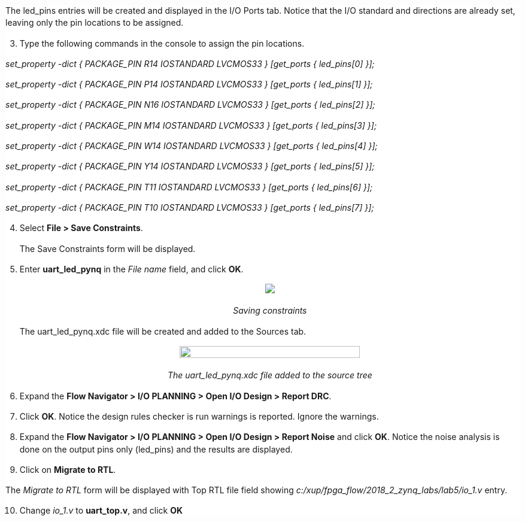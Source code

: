    The led\_pins entries will be created and displayed in the I/O Ports tab.  Notice that the I/O standard and directions are already set, leaving only the pin locations to be assigned.

3. Type the following commands in the console to assign the pin locations.

*set\_property -dict { PACKAGE\_PIN R14   IOSTANDARD LVCMOS33 } [get\_ports { led\_pins[0] }];*

*set\_property -dict { PACKAGE\_PIN P14   IOSTANDARD LVCMOS33 } [get\_ports { led\_pins[1] }];*

*set\_property -dict { PACKAGE\_PIN N16   IOSTANDARD LVCMOS33 } [get\_ports { led\_pins[2] }];*

*set\_property -dict { PACKAGE\_PIN M14   IOSTANDARD LVCMOS33 } [get\_ports { led\_pins[3] }];*

*set\_property -dict { PACKAGE\_PIN W14   IOSTANDARD LVCMOS33 } [get\_ports { led\_pins[4] }];*

*set\_property -dict { PACKAGE\_PIN Y14   IOSTANDARD LVCMOS33 } [get\_ports { led\_pins[5] }];*

*set\_property -dict { PACKAGE\_PIN T11   IOSTANDARD LVCMOS33 } [get\_ports { led\_pins[6] }];*

*set\_property -dict { PACKAGE\_PIN T10   IOSTANDARD LVCMOS33 } [get\_ports { led\_pins[7] }];*



4.	Select **File > Save Constraints**.

	The Save Constraints form will be displayed.

5. Enter **uart\_led\_pynq** in the *File name* field, and click **OK**.

   <p align="center">
   <img src ="./images/lab5/Fig10.png">
   </p>
   <p align = "center">
   <i>Saving constraints</i>
   </p>


   The uart\_led\_pynq.xdc file will be created and added to the Sources tab.

   <p align="center">
   <img src ="./images/lab5/Fig11.png" width="60%" height="60%"/>
   </p>
   <p align = "center">
   <i>The uart_led_pynq.xdc file added to the source tree</i>
   </p>

6. Expand the **Flow Navigator > I/O PLANNING > Open I/O Design > Report DRC**. 

7. Click **OK**.  Notice the design rules checker is run warnings is reported. Ignore the warnings.

8. Expand the **Flow Navigator > I/O PLANNING > Open I/O Design > Report Noise** and click **OK**.  Notice the noise analysis is done on the output pins only (led\_pins) and the results are displayed.

98. Click on **Migrate to RTL**.

   The *Migrate to RTL* form will be displayed with Top RTL file field showing *c:/xup/fpga\_flow/2018\_2\_zynq\_labs/lab5/io\_1.v* entry.

10. Change *io\_1.v* to **uart\_top.v**, and click **OK**
